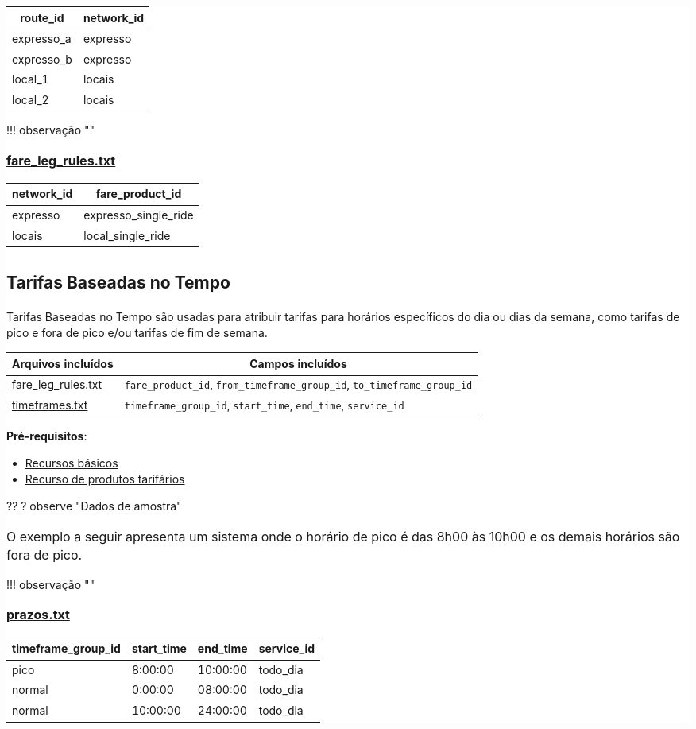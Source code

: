  | route_id | network_id | 
 |------------|------------| 
 | expresso_a | expresso | 
 | expresso_b | expresso | 
 | local_1 | locais | 
 | local_2 | locais | 
 
!!! observação "" 
<p style="font-size:16px"> 
 <a href="../../../documentation/schedule/reference/#fare_leg_rulestxt"><b>fare_leg_rules.txt</b></a><br> 
</p> 
 
 | network_id | fare_product_id | 
 |------------|-----------------| 
 | expresso | expresso_single_ride | 
 | locais | local_single_ride | 
 
 
## Tarifas Baseadas no Tempo 
 
 Tarifas Baseadas no Tempo são usadas para atribuir tarifas para horários específicos do dia ou dias da semana, como tarifas de pico e fora de pico e/ou tarifas de fim de semana. 
 
 | Arquivos incluídos | Campos incluídos | 
 |----------------------------------|------------------| 
 |[fare_leg_rules.txt](../../../documentation/schedule/reference/#fare_leg_rulestxt)|`fare_product_id`, `from_timeframe_group_id`, `to_timeframe_group_id`| 
 |[timeframes.txt](../../../documentation/schedule/reference/#timeframestxt)|`timeframe_group_id`, `start_time`, `end_time`, `service_id`| 
 
 **Pré-requisitos**: 
 
 - [Recursos básicos](../base) 
 - [Recurso de produtos tarifários](../fares/#fare-products) 
 
 ?? ? observe "Dados de amostra" 
 
<p style="font-size:16px"> 
 O exemplo a seguir apresenta um sistema onde o horário de pico é das 8h00 às 10h00 e os demais horários são fora de pico.</p> 
 
!!! observação "" 
<p style="font-size:16px"> 
 <a href="../../../documentation/schedule/reference/#timeframestxt"><b>prazos.txt</b></a><br> 
</p> 
 
 | timeframe_group_id | start_time | end_time | service_id | 
 |--------------------|------------|----------|------------| 
 | pico | 8:00:00 | 10:00:00 | todo_dia | 
 | normal | 0:00:00 | 08:00:00 | todo_dia | 
 | normal | 10:00:00 | 24:00:00 | todo_dia | 
 